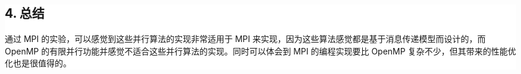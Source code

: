 ## 4. 总结

通过 MPI 的实验，可以感觉到这些并行算法的实现非常适用于 MPI 来实现，因为这些算法感觉都是基于消息传递模型而设计的，而 OpenMP 的有限并行功能并感觉不适合这些并行算法的实现。同时可以体会到 MPI 的编程实现要比 OpenMP 复杂不少，但其带来的性能优化也是很值得的。

